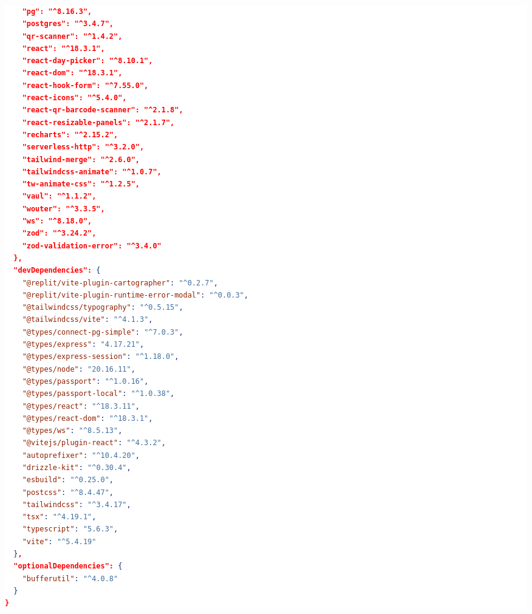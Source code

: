 ```json
    "pg": "^8.16.3",
    "postgres": "^3.4.7",
    "qr-scanner": "^1.4.2",
    "react": "^18.3.1",
    "react-day-picker": "^8.10.1",
    "react-dom": "^18.3.1",
    "react-hook-form": "^7.55.0",
    "react-icons": "^5.4.0",
    "react-qr-barcode-scanner": "^2.1.8",
    "react-resizable-panels": "^2.1.7",
    "recharts": "^2.15.2",
    "serverless-http": "^3.2.0",
    "tailwind-merge": "^2.6.0",
    "tailwindcss-animate": "^1.0.7",
    "tw-animate-css": "^1.2.5",
    "vaul": "^1.1.2",
    "wouter": "^3.3.5",
    "ws": "^8.18.0",
    "zod": "^3.24.2",
    "zod-validation-error": "^3.4.0"
  },
  "devDependencies": {
    "@replit/vite-plugin-cartographer": "^0.2.7",
    "@replit/vite-plugin-runtime-error-modal": "^0.0.3",
    "@tailwindcss/typography": "^0.5.15",
    "@tailwindcss/vite": "^4.1.3",
    "@types/connect-pg-simple": "^7.0.3",
    "@types/express": "4.17.21",
    "@types/express-session": "^1.18.0",
    "@types/node": "20.16.11",
    "@types/passport": "^1.0.16",
    "@types/passport-local": "^1.0.38",
    "@types/react": "^18.3.11",
    "@types/react-dom": "^18.3.1",
    "@types/ws": "^8.5.13",
    "@vitejs/plugin-react": "^4.3.2",
    "autoprefixer": "^10.4.20",
    "drizzle-kit": "^0.30.4",
    "esbuild": "^0.25.0",
    "postcss": "^8.4.47",
    "tailwindcss": "^3.4.17",
    "tsx": "^4.19.1",
    "typescript": "5.6.3",
    "vite": "^5.4.19"
  },
  "optionalDependencies": {
    "bufferutil": "^4.0.8"
  }
}
```
